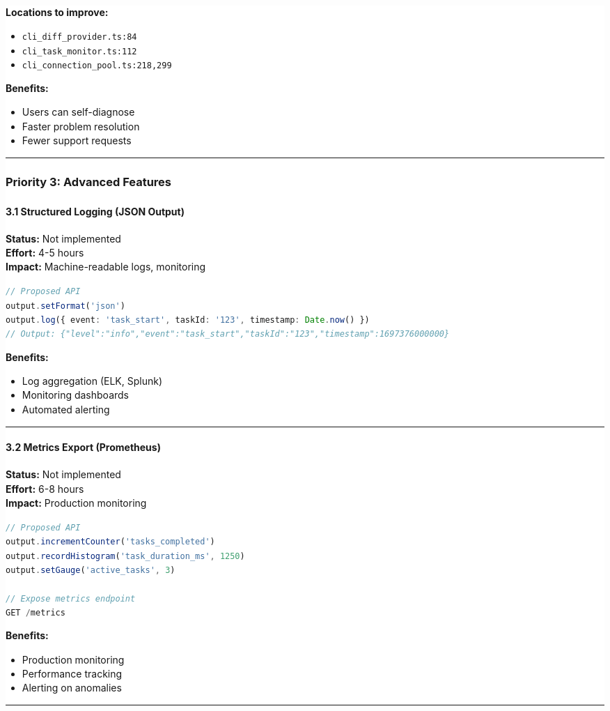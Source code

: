 **Locations to improve:**
- `cli_diff_provider.ts:84`
- `cli_task_monitor.ts:112`
- `cli_connection_pool.ts:218,299`

**Benefits:**
- Users can self-diagnose
- Faster problem resolution
- Fewer support requests

---

### Priority 3: Advanced Features

#### 3.1 Structured Logging (JSON Output)
**Status:** Not implemented  
**Effort:** 4-5 hours  
**Impact:** Machine-readable logs, monitoring

```typescript
// Proposed API
output.setFormat('json')
output.log({ event: 'task_start', taskId: '123', timestamp: Date.now() })
// Output: {"level":"info","event":"task_start","taskId":"123","timestamp":1697376000000}
```

**Benefits:**
- Log aggregation (ELK, Splunk)
- Monitoring dashboards
- Automated alerting

---

#### 3.2 Metrics Export (Prometheus)
**Status:** Not implemented  
**Effort:** 6-8 hours  
**Impact:** Production monitoring

```typescript
// Proposed API
output.incrementCounter('tasks_completed')
output.recordHistogram('task_duration_ms', 1250)
output.setGauge('active_tasks', 3)

// Expose metrics endpoint
GET /metrics
```

**Benefits:**
- Production monitoring
- Performance tracking
- Alerting on anomalies

---
